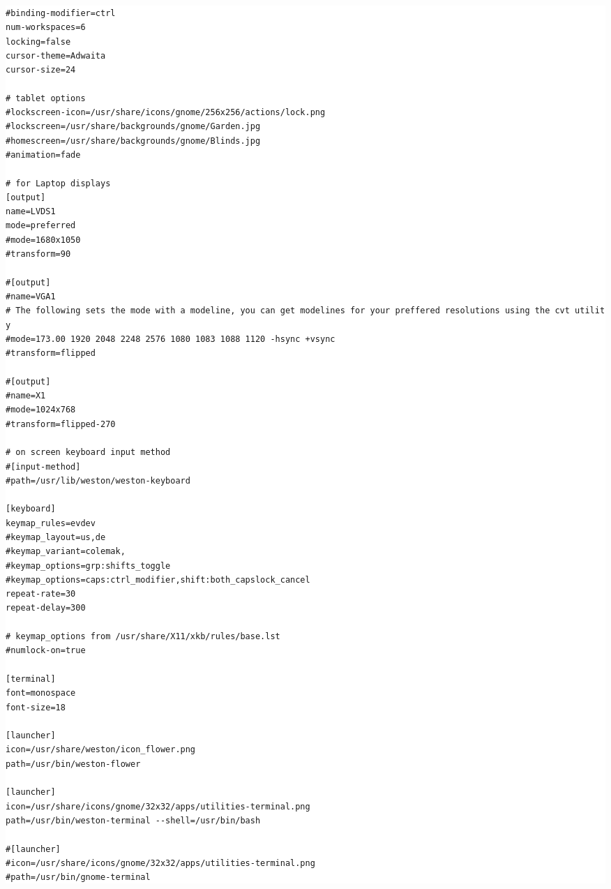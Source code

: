 ```
#binding-modifier=ctrl
num-workspaces=6
locking=false
cursor-theme=Adwaita
cursor-size=24

# tablet options
#lockscreen-icon=/usr/share/icons/gnome/256x256/actions/lock.png
#lockscreen=/usr/share/backgrounds/gnome/Garden.jpg
#homescreen=/usr/share/backgrounds/gnome/Blinds.jpg
#animation=fade

# for Laptop displays
[output]
name=LVDS1
mode=preferred
#mode=1680x1050
#transform=90

#[output]
#name=VGA1
# The following sets the mode with a modeline, you can get modelines for your preffered resolutions using the cvt utility
#mode=173.00 1920 2048 2248 2576 1080 1083 1088 1120 -hsync +vsync
#transform=flipped

#[output]
#name=X1
#mode=1024x768
#transform=flipped-270

# on screen keyboard input method
#[input-method]
#path=/usr/lib/weston/weston-keyboard

[keyboard]
keymap_rules=evdev
#keymap_layout=us,de
#keymap_variant=colemak,
#keymap_options=grp:shifts_toggle
#keymap_options=caps:ctrl_modifier,shift:both_capslock_cancel
repeat-rate=30
repeat-delay=300

# keymap_options from /usr/share/X11/xkb/rules/base.lst
#numlock-on=true

[terminal]
font=monospace
font-size=18

[launcher]
icon=/usr/share/weston/icon_flower.png
path=/usr/bin/weston-flower

[launcher]
icon=/usr/share/icons/gnome/32x32/apps/utilities-terminal.png
path=/usr/bin/weston-terminal --shell=/usr/bin/bash

#[launcher]
#icon=/usr/share/icons/gnome/32x32/apps/utilities-terminal.png
#path=/usr/bin/gnome-terminal

```